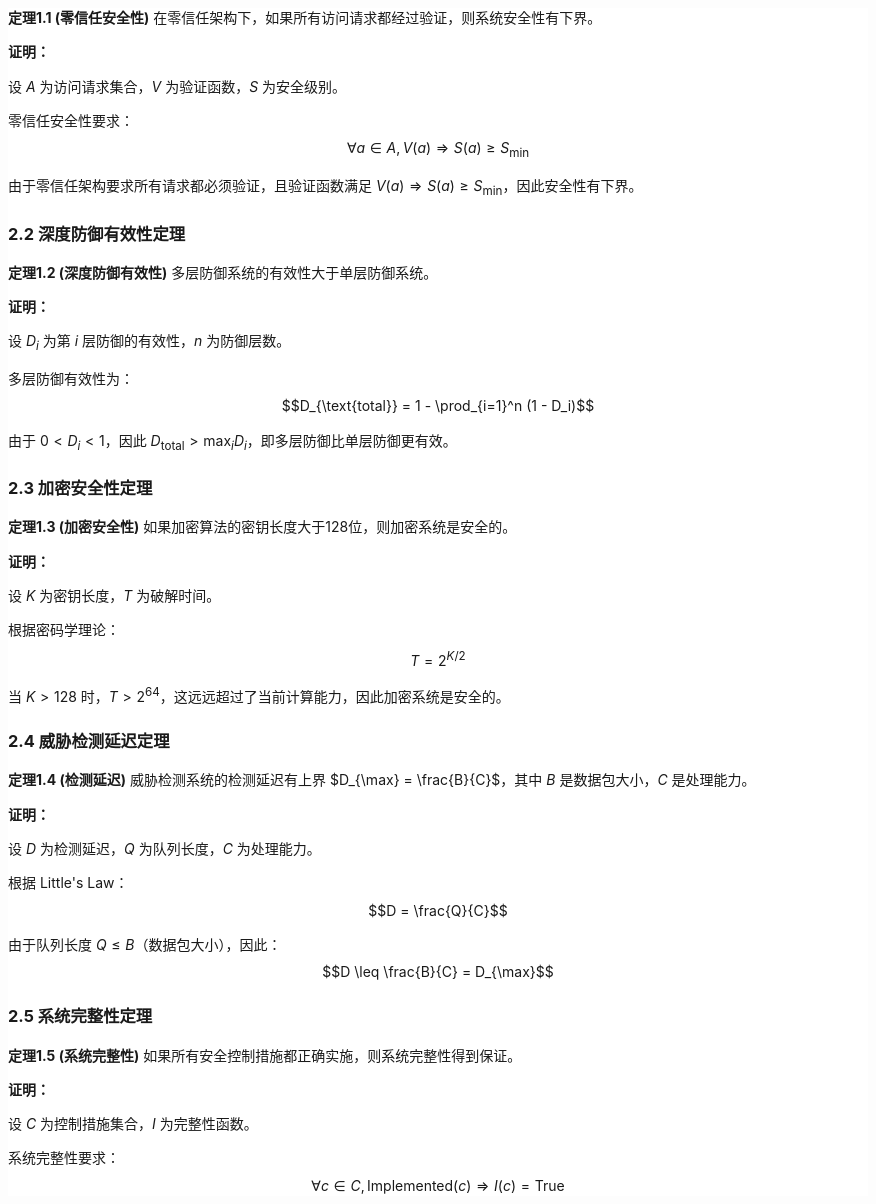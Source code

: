**定理1.1 (零信任安全性)** 在零信任架构下，如果所有访问请求都经过验证，则系统安全性有下界。

****证明**：**

设 $A$ 为访问请求集合，$V$ 为验证函数，$S$ 为安全级别。

零信任安全性要求：
$$\forall a \in A, V(a) \Rightarrow S(a) \geq S_{\min}$$

由于零信任架构要求所有请求都必须验证，且验证函数满足 $V(a) \Rightarrow S(a) \geq S_{\min}$，因此安全性有下界。

### 2.2 深度防御有效性定理

**定理1.2 (深度防御有效性)** 多层防御系统的有效性大于单层防御系统。

****证明**：**

设 $D_i$ 为第 $i$ 层防御的有效性，$n$ 为防御层数。

多层防御有效性为：
$$D_{\text{total}} = 1 - \prod_{i=1}^n (1 - D_i)$$

由于 $0 < D_i < 1$，因此 $D_{\text{total}} > \max_{i} D_i$，即多层防御比单层防御更有效。

### 2.3 加密安全性定理

**定理1.3 (加密安全性)** 如果加密算法的密钥长度大于128位，则加密系统是安全的。

****证明**：**

设 $K$ 为密钥长度，$T$ 为破解时间。

根据密码学理论：
$$T = 2^{K/2}$$

当 $K > 128$ 时，$T > 2^{64}$，这远远超过了当前计算能力，因此加密系统是安全的。

### 2.4 威胁检测延迟定理

**定理1.4 (检测延迟)** 威胁检测系统的检测延迟有上界 $D_{\max} = \frac{B}{C}$，其中 $B$ 是数据包大小，$C$ 是处理能力。

****证明**：**

设 $D$ 为检测延迟，$Q$ 为队列长度，$C$ 为处理能力。

根据 Little's Law：
$$D = \frac{Q}{C}$$

由于队列长度 $Q \leq B$（数据包大小），因此：
$$D \leq \frac{B}{C} = D_{\max}$$

### 2.5 系统完整性定理

**定理1.5 (系统完整性)** 如果所有安全控制措施都正确实施，则系统完整性得到保证。

****证明**：**

设 $C$ 为控制措施集合，$I$ 为完整性函数。

系统完整性要求：
$$\forall c \in C, \text{Implemented}(c) \Rightarrow I(c) = \text{True}$$
